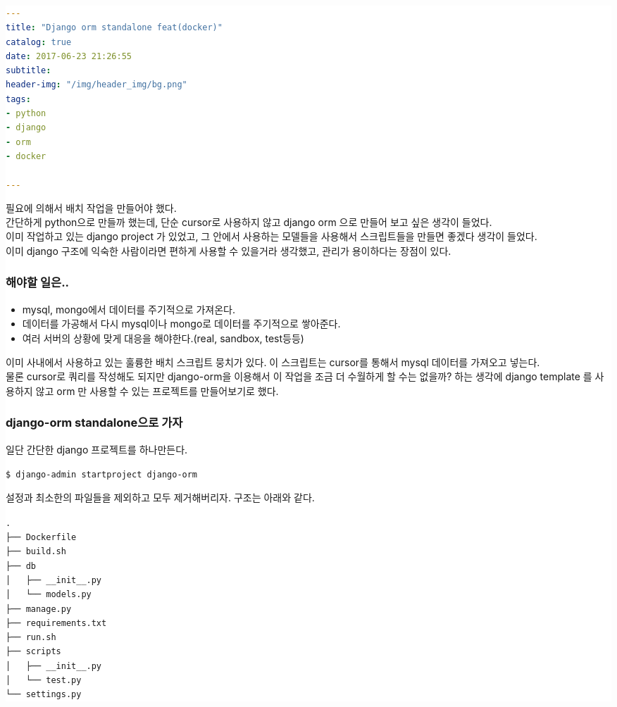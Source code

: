 ```yaml
---
title: "Django orm standalone feat(docker)"
catalog: true
date: 2017-06-23 21:26:55
subtitle:
header-img: "/img/header_img/bg.png"
tags:
- python
- django
- orm
- docker

---
```

필요에 의해서 배치 작업을 만들어야 했다.  
간단하게 python으로 만들까 했는데, 단순 cursor로 사용하지 않고 django orm 으로 만들어 보고 싶은 생각이 들었다.  
이미 작업하고 있는 django project 가 있었고, 그 안에서 사용하는 모델들을 사용해서 스크립트들을 만들면 좋겠다 생각이 들었다.  
이미 django 구조에 익숙한 사람이라면 편하게 사용할 수 있을거라 생각했고, 관리가 용이하다는 장점이 있다.  
  
  
### 해야할 일은..
- mysql, mongo에서 데이터를 주기적으로 가져온다.  
- 데이터를 가공해서 다시 mysql이나 mongo로 데이터를 주기적으로 쌓아준다.  
- 여러 서버의 상황에 맞게 대응을 해야한다.(real, sandbox, test등등)

이미 사내에서 사용하고 있는 훌륭한 배치 스크립트 뭉치가 있다. 이 스크립트는 cursor를 통해서 mysql 데이터를 가져오고 넣는다.  
물론 cursor로 쿼리를 작성해도 되지만 django-orm을 이용해서 이 작업을 조금 더 수월하게 할 수는 없을까? 하는 생각에 django template 를 사용하지 않고 orm 만 사용할 수 있는 프로젝트를 만들어보기로 했다.  

### django-orm standalone으로 가자

일단 간단한 django 프로젝트를 하나만든다.  

```
$ django-admin startproject django-orm
```

설정과 최소한의 파일들을 제외하고 모두 제거해버리자. 구조는 아래와 같다.  

~~~
.
├── Dockerfile
├── build.sh
├── db
│   ├── __init__.py
│   └── models.py
├── manage.py
├── requirements.txt
├── run.sh
├── scripts
│   ├── __init__.py
│   └── test.py
└── settings.py
~~~
